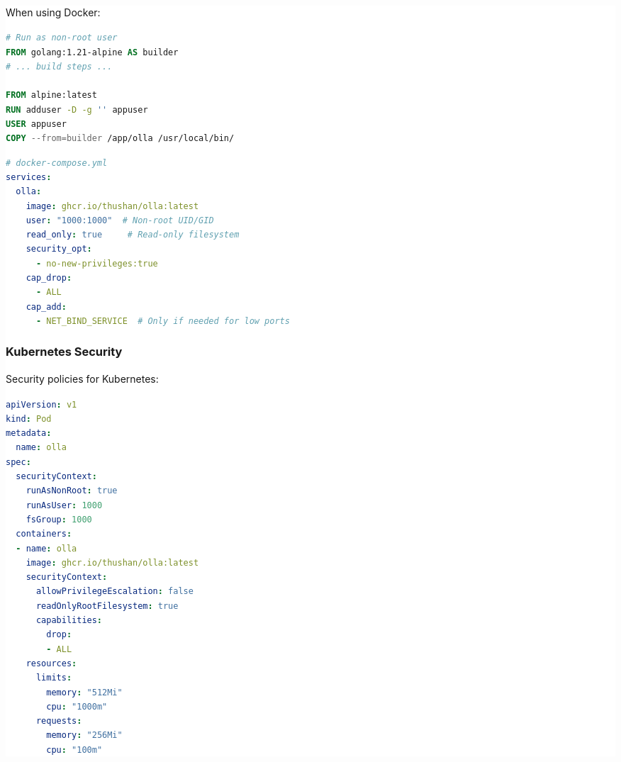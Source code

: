 When using Docker:

```dockerfile
# Run as non-root user
FROM golang:1.21-alpine AS builder
# ... build steps ...

FROM alpine:latest
RUN adduser -D -g '' appuser
USER appuser
COPY --from=builder /app/olla /usr/local/bin/
```

```yaml
# docker-compose.yml
services:
  olla:
    image: ghcr.io/thushan/olla:latest
    user: "1000:1000"  # Non-root UID/GID
    read_only: true     # Read-only filesystem
    security_opt:
      - no-new-privileges:true
    cap_drop:
      - ALL
    cap_add:
      - NET_BIND_SERVICE  # Only if needed for low ports
```

### Kubernetes Security

Security policies for Kubernetes:

```yaml
apiVersion: v1
kind: Pod
metadata:
  name: olla
spec:
  securityContext:
    runAsNonRoot: true
    runAsUser: 1000
    fsGroup: 1000
  containers:
  - name: olla
    image: ghcr.io/thushan/olla:latest
    securityContext:
      allowPrivilegeEscalation: false
      readOnlyRootFilesystem: true
      capabilities:
        drop:
        - ALL
    resources:
      limits:
        memory: "512Mi"
        cpu: "1000m"
      requests:
        memory: "256Mi"
        cpu: "100m"
```
